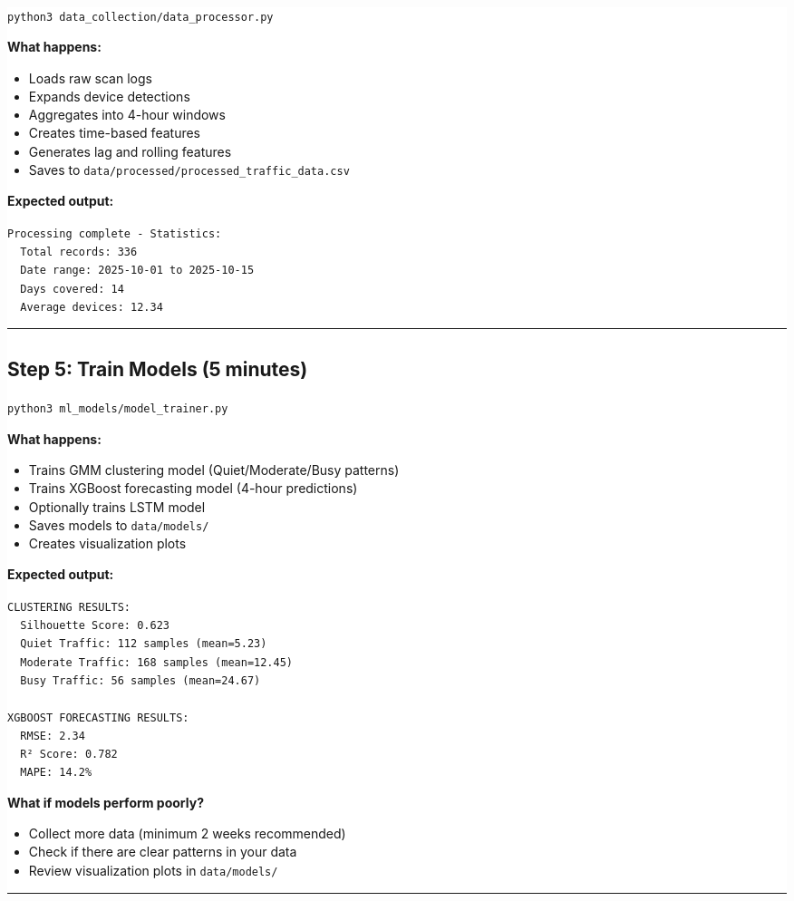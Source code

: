 ```bash
python3 data_collection/data_processor.py
```

**What happens:**
- Loads raw scan logs
- Expands device detections
- Aggregates into 4-hour windows
- Creates time-based features
- Generates lag and rolling features
- Saves to `data/processed/processed_traffic_data.csv`

**Expected output:**
```
Processing complete - Statistics:
  Total records: 336
  Date range: 2025-10-01 to 2025-10-15
  Days covered: 14
  Average devices: 12.34
```

---

## Step 5: Train Models (5 minutes)

```bash
python3 ml_models/model_trainer.py
```

**What happens:**
- Trains GMM clustering model (Quiet/Moderate/Busy patterns)
- Trains XGBoost forecasting model (4-hour predictions)
- Optionally trains LSTM model
- Saves models to `data/models/`
- Creates visualization plots

**Expected output:**
```
CLUSTERING RESULTS:
  Silhouette Score: 0.623
  Quiet Traffic: 112 samples (mean=5.23)
  Moderate Traffic: 168 samples (mean=12.45)
  Busy Traffic: 56 samples (mean=24.67)

XGBOOST FORECASTING RESULTS:
  RMSE: 2.34
  R² Score: 0.782
  MAPE: 14.2%
```

**What if models perform poorly?**
- Collect more data (minimum 2 weeks recommended)
- Check if there are clear patterns in your data
- Review visualization plots in `data/models/`

---